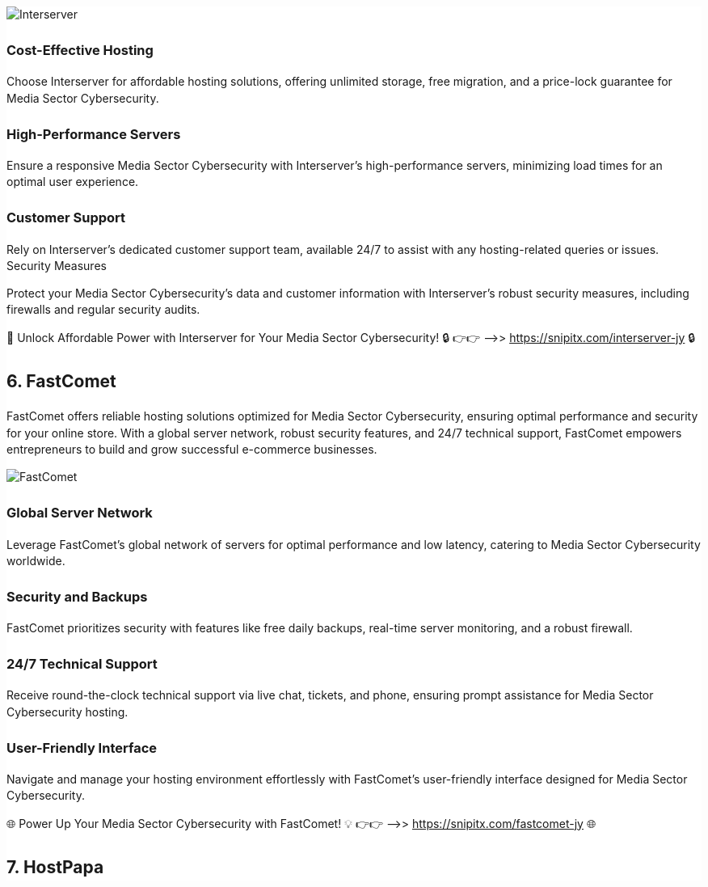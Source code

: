 ![Interserver](https://i.imgur.com/OM5dOEW.jpeg "Interserver Hosting")

### Cost-Effective Hosting
Choose Interserver for affordable hosting solutions, offering unlimited storage, free migration, and a price-lock guarantee for Media Sector Cybersecurity.

### High-Performance Servers
Ensure a responsive Media Sector Cybersecurity with Interserver’s high-performance servers, minimizing load times for an optimal user experience.

### Customer Support
Rely on Interserver’s dedicated customer support team, available 24/7 to assist with any hosting-related queries or issues.
Security Measures

Protect your Media Sector Cybersecurity’s data and customer information with Interserver’s robust security measures, including firewalls and regular security audits.

💸 Unlock Affordable Power with Interserver for Your Media Sector Cybersecurity! 🔒
👉👉 -->> https://snipitx.com/interserver-jy 🔒

## 6. FastComet

FastComet offers reliable hosting solutions optimized for Media Sector Cybersecurity, ensuring optimal performance and security for your online store. With a global server network, robust security features, and 24/7 technical support, FastComet empowers entrepreneurs to build and grow successful e-commerce businesses.

![FastComet](https://i.imgur.com/7qgXuWp.png "FastComet Hosting")

### Global Server Network
Leverage FastComet’s global network of servers for optimal performance and low latency, catering to Media Sector Cybersecurity worldwide.

### Security and Backups
FastComet prioritizes security with features like free daily backups, real-time server monitoring, and a robust firewall.

### 24/7 Technical Support
Receive round-the-clock technical support via live chat, tickets, and phone, ensuring prompt assistance for Media Sector Cybersecurity hosting.

### User-Friendly Interface
Navigate and manage your hosting environment effortlessly with FastComet’s user-friendly interface designed for Media Sector Cybersecurity.

🌐 Power Up Your Media Sector Cybersecurity with FastComet! 💡
👉👉 -->> https://snipitx.com/fastcomet-jy 🌐

## 7. HostPapa
